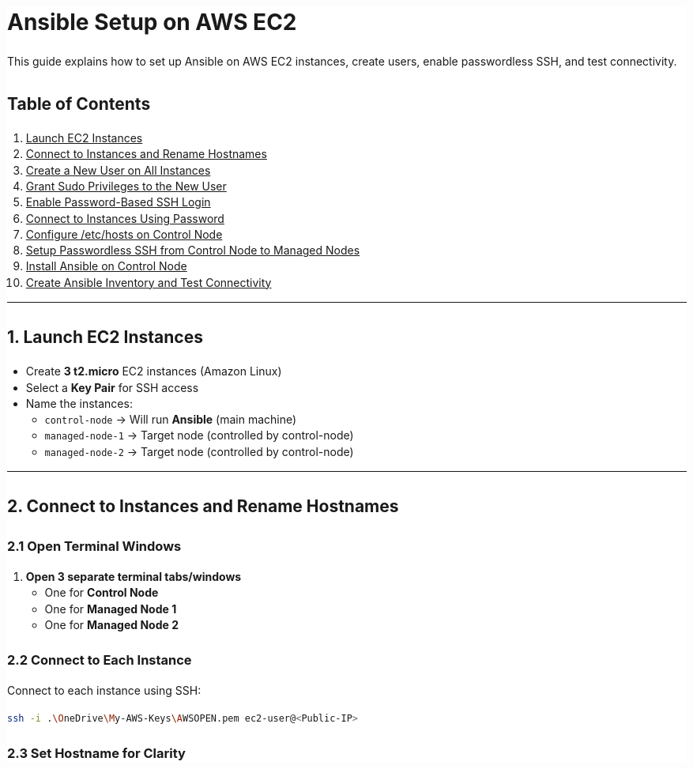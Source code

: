 # Ansible Setup on AWS EC2

This guide explains how to set up Ansible on AWS EC2 instances, create users, enable passwordless SSH, and test connectivity.

## Table of Contents

1. [Launch EC2 Instances](#1-launch-ec2-instances)
2. [Connect to Instances and Rename Hostnames](#2-connect-to-instances-and-rename-hostnames)
3. [Create a New User on All Instances](#3-create-a-new-user-on-all-instances)
4. [Grant Sudo Privileges to the New User](#4-grant-sudo-privileges-to-the-new-user)
5. [Enable Password-Based SSH Login](#5-enable-password-based-ssh-login)
6. [Connect to Instances Using Password](#6-connect-to-instances-using-password)
7. [Configure /etc/hosts on Control Node](#7-configure-etchosts-on-control-node)
8. [Setup Passwordless SSH from Control Node to Managed Nodes](#8-setup-passwordless-ssh-from-control-node-to-managed-nodes)
9. [Install Ansible on Control Node](#9-install-ansible-on-control-node)
10. [Create Ansible Inventory and Test Connectivity](#10-create-ansible-inventory-and-test-connectivity)

---

## 1. Launch EC2 Instances

- Create **3 t2.micro** EC2 instances (Amazon Linux)
- Select a **Key Pair** for SSH access
- Name the instances:
  - `control-node` → Will run **Ansible** (main machine)
  - `managed-node-1` → Target node (controlled by control-node)
  - `managed-node-2` → Target node (controlled by control-node)

---

## 2. Connect to Instances and Rename Hostnames

### 2.1 Open Terminal Windows

1. **Open 3 separate terminal tabs/windows**
   - One for **Control Node**
   - One for **Managed Node 1**
   - One for **Managed Node 2**

### 2.2 Connect to Each Instance

Connect to each instance using SSH:

```bash
ssh -i .\OneDrive\My-AWS-Keys\AWSOPEN.pem ec2-user@<Public-IP>
```

### 2.3 Set Hostname for Clarity
